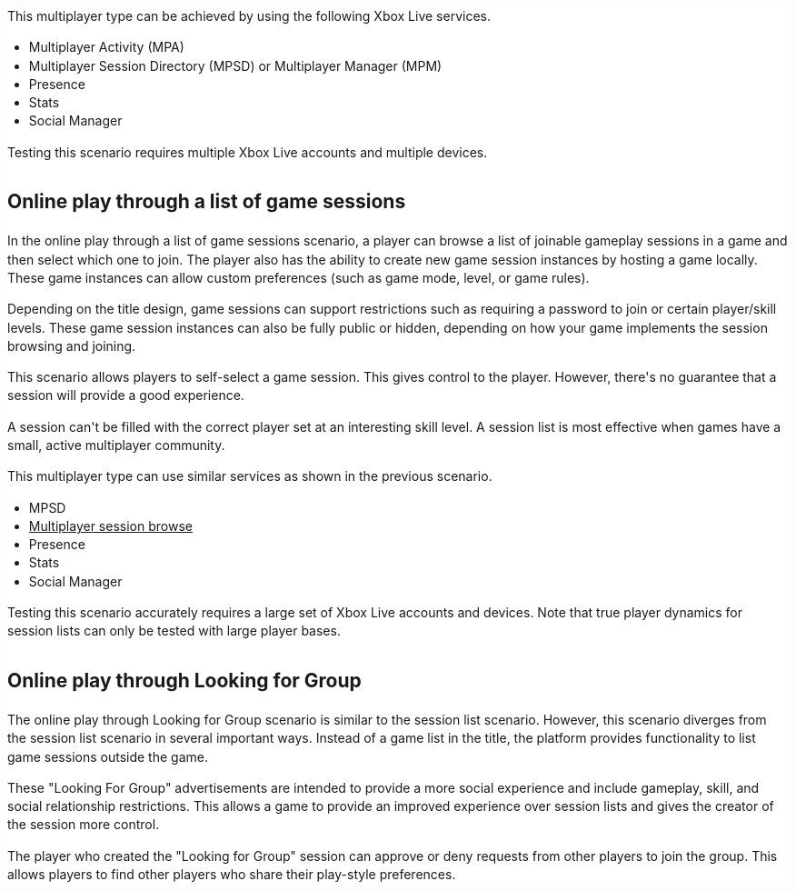 This multiplayer type can be achieved by using the following Xbox Live services.

* Multiplayer Activity (MPA)
* Multiplayer Session Directory (MPSD) or Multiplayer Manager (MPM)
* Presence
* Stats
* Social Manager

Testing this scenario requires multiple Xbox Live accounts and multiple devices.


## Online play through a list of game sessions

In the online play through a list of game sessions scenario, a player can browse a list of joinable gameplay sessions in a game and then select which one to join.
The player also has the ability to create new game session instances by hosting a game locally.
These game instances can allow custom preferences (such as game mode, level, or game rules).

Depending on the title design, game sessions can support restrictions such as requiring a password to join or certain player/skill levels.
These game session instances can also be fully public or hidden, depending on how your game implements the session browsing and joining.


This scenario allows players to self-select a game session.
This gives control to the player. However, there's no guarantee that a session will provide a good experience.

A session can't be filled with the correct player set at an interesting skill level.
A session list is most effective when games have a small, active multiplayer community.

This multiplayer type can use similar services as shown in the previous scenario.

* MPSD
* [Multiplayer session browse](concepts/live-session-browse.md)
* Presence
* Stats
* Social Manager

Testing this scenario accurately requires a large set of Xbox Live accounts and devices. Note that true player dynamics for session lists can only be tested with large player bases.


## Online play through Looking for Group

The online play through Looking for Group scenario is similar to the session list scenario. However, this scenario diverges from the session list scenario in several important ways.
Instead of a game list in the title, the platform provides functionality to list game sessions outside the game.

These "Looking For Group" advertisements are intended to provide a more social experience and include gameplay, skill, and social relationship restrictions.
This allows a game to provide an improved experience over session lists and gives the creator of the session more control.

The player who created the "Looking for Group" session can approve or deny requests from other players to join the group.
This allows players to find other players who share their play-style preferences.
